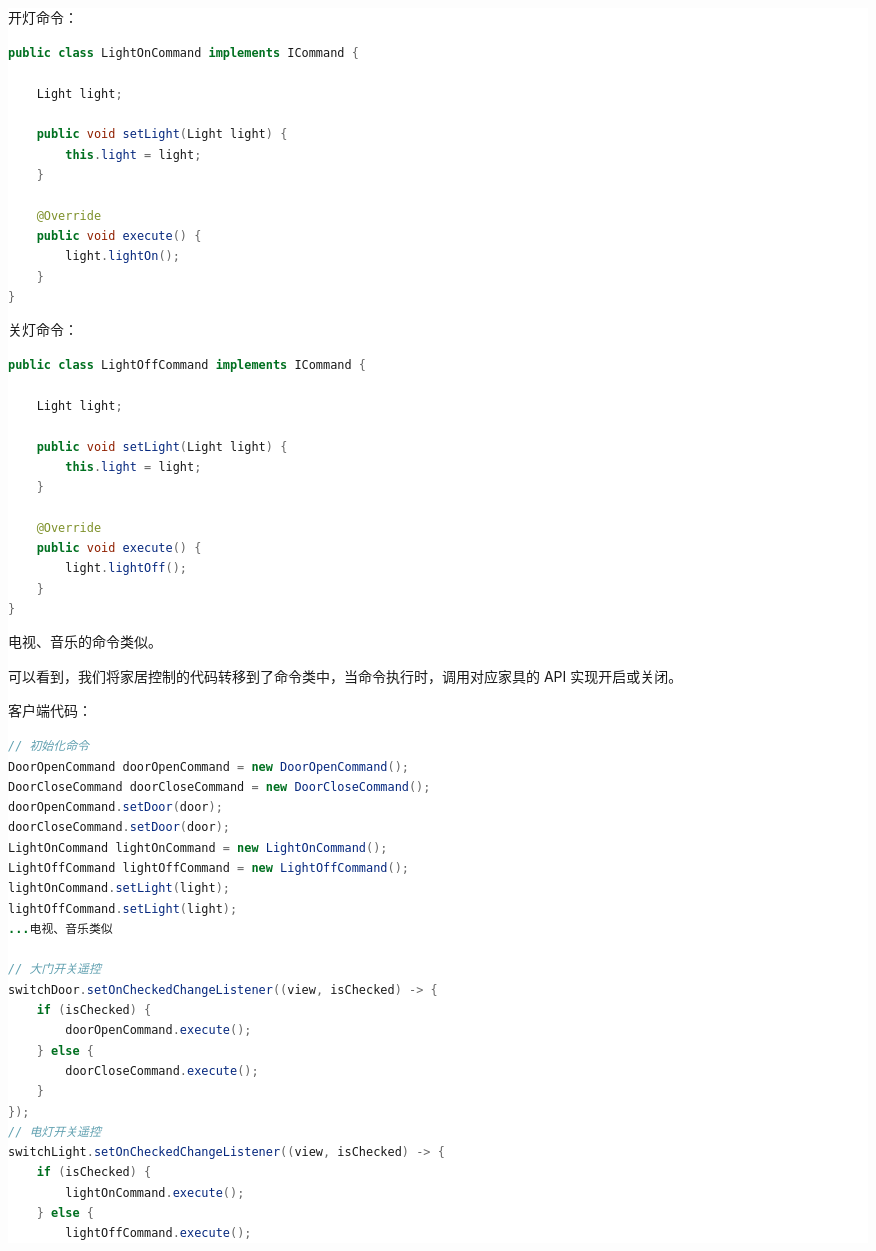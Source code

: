 开灯命令：

```java
public class LightOnCommand implements ICommand {

    Light light;

    public void setLight(Light light) {
        this.light = light;
    }

    @Override
    public void execute() {
        light.lightOn();
    }
}
```

关灯命令：

```java
public class LightOffCommand implements ICommand {

    Light light;

    public void setLight(Light light) {
        this.light = light;
    }

    @Override
    public void execute() {
        light.lightOff();
    }
}
```

电视、音乐的命令类似。

可以看到，我们将家居控制的代码转移到了命令类中，当命令执行时，调用对应家具的 API 实现开启或关闭。

客户端代码：

```java
// 初始化命令
DoorOpenCommand doorOpenCommand = new DoorOpenCommand();
DoorCloseCommand doorCloseCommand = new DoorCloseCommand();
doorOpenCommand.setDoor(door);
doorCloseCommand.setDoor(door);
LightOnCommand lightOnCommand = new LightOnCommand();
LightOffCommand lightOffCommand = new LightOffCommand();
lightOnCommand.setLight(light);
lightOffCommand.setLight(light);
...电视、音乐类似

// 大门开关遥控
switchDoor.setOnCheckedChangeListener((view, isChecked) -> {
    if (isChecked) {
        doorOpenCommand.execute();
    } else {
        doorCloseCommand.execute();
    }
});
// 电灯开关遥控
switchLight.setOnCheckedChangeListener((view, isChecked) -> {
    if (isChecked) {
        lightOnCommand.execute();
    } else {
        lightOffCommand.execute();
```